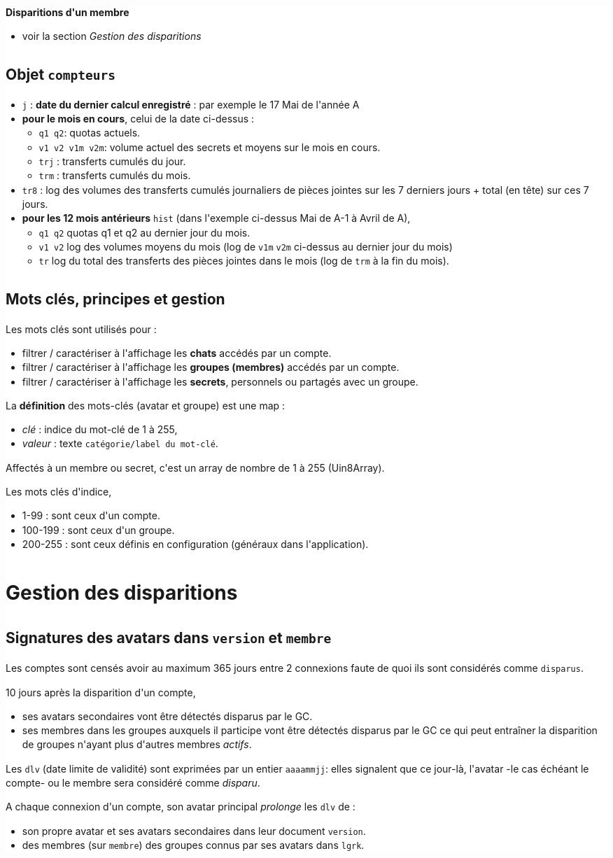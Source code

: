 **Disparitions d'un membre**
- voir la section _Gestion des disparitions_

## Objet `compteurs`
- `j` : **date du dernier calcul enregistré** : par exemple le 17 Mai de l'année A
- **pour le mois en cours**, celui de la date ci-dessus :
  - `q1 q2`: quotas actuels.
  - `v1 v2 v1m v2m`: volume actuel des secrets et moyens sur le mois en cours.
  - `trj` : transferts cumulés du jour.
  - `trm` : transferts cumulés du mois.
- `tr8` : log des volumes des transferts cumulés journaliers de pièces jointes sur les 7 derniers jours + total (en tête) sur ces 7 jours.
- **pour les 12 mois antérieurs** `hist` (dans l'exemple ci-dessus Mai de A-1 à Avril de A),
  - `q1 q2` quotas q1 et q2 au dernier jour du mois.
  - `v1 v2` log des volumes moyens du mois (log de `v1m` `v2m` ci-dessus au dernier jour du mois)
  - `tr` log du total des transferts des pièces jointes dans le mois (log de `trm` à la fin du mois).

## Mots clés, principes et gestion
Les mots clés sont utilisés pour :
- filtrer / caractériser à l'affichage les **chats** accédés par un compte.
- filtrer / caractériser à l'affichage les **groupes (membres)** accédés par un compte.
- filtrer / caractériser à l'affichage les **secrets**, personnels ou partagés avec un groupe.

La **définition** des mots-clés (avatar et groupe) est une map :
- _clé_ : indice du mot-clé de 1 à 255,
- _valeur_ : texte `catégorie/label du mot-clé`.

Affectés à un membre ou secret, c'est un array de nombre de 1 à 255 (Uin8Array).

Les mots clés d'indice,
- 1-99 : sont ceux d'un compte.
- 100-199 : sont ceux d'un groupe.
- 200-255 : sont ceux définis en configuration (généraux dans l'application).

# Gestion des disparitions

## Signatures des avatars dans `version` et `membre`
Les comptes sont censés avoir au maximum 365 jours entre 2 connexions faute de quoi ils sont considérés comme `disparus`.

10 jours après la disparition d'un compte, 
- ses avatars secondaires vont être détectés disparus par le GC.
- ses membres dans les groupes auxquels il participe vont être détectés disparus par le GC ce qui peut entraîner la disparition de groupes n'ayant plus d'autres membres _actifs_.

Les `dlv` (date limite de validité) sont exprimées par un entier `aaaammjj`: elles signalent que ce jour-là, l'avatar -le cas échéant le compte- ou le membre sera considéré comme _disparu_.

A chaque connexion d'un compte, son avatar principal _prolonge_ les `dlv` de :
- son propre avatar et ses avatars secondaires dans leur document `version`.
- des membres (sur `membre`) des groupes connus par ses avatars dans `lgrk`. 
